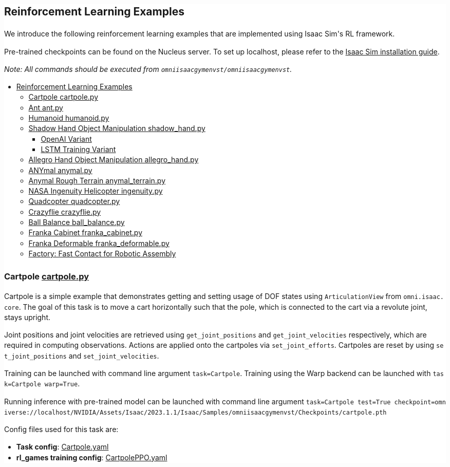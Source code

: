 ## Reinforcement Learning Examples

We introduce the following reinforcement learning examples that are implemented using 
Isaac Sim's RL framework. 

Pre-trained checkpoints can be found on the Nucleus server. To set up localhost, please refer to the [Isaac Sim installation guide](https://docs.omniverse.nvidia.com/isaacsim/latest/installation/install_workstation.html).

*Note: All commands should be executed from `omniisaacgymenvst/omniisaacgymenvst`.*

- [Reinforcement Learning Examples](#reinforcement-learning-examples)
  - [Cartpole cartpole.py](#cartpole-cartpolepy)
  - [Ant ant.py](#ant-antpy)
  - [Humanoid humanoid.py](#humanoid-humanoidpy)
  - [Shadow Hand Object Manipulation shadow_hand.py](#shadow-hand-object-manipulation-shadow_handpy)
    - [OpenAI Variant](#openai-variant)
    - [LSTM Training Variant](#lstm-training-variant)
  - [Allegro Hand Object Manipulation allegro_hand.py](#allegro-hand-object-manipulation-allegro_handpy)
  - [ANYmal anymal.py](#anymal-anymalpy)
  - [Anymal Rough Terrain anymal_terrain.py](#anymal-rough-terrain-anymal_terrainpy)
  - [NASA Ingenuity Helicopter ingenuity.py](#nasa-ingenuity-helicopter-ingenuitypy)
  - [Quadcopter quadcopter.py](#quadcopter-quadcopterpy)
  - [Crazyflie crazyflie.py](#crazyflie-crazyfliepy)
  - [Ball Balance ball_balance.py](#ball-balance-ball_balancepy)
  - [Franka Cabinet franka_cabinet.py](#franka-cabinet-franka_cabinetpy)
  - [Franka Deformable franka_deformable.py](#franka-deformablepy)
  - [Factory: Fast Contact for Robotic Assembly](#factory-fast-contact-for-robotic-assembly)


### Cartpole [cartpole.py](../../omniisaacgymenvst/tasks/cartpole.py)

Cartpole is a simple example that demonstrates getting and setting usage of DOF states using 
`ArticulationView` from `omni.isaac.core`. The goal of this task is to move a cart horizontally
such that the pole, which is connected to the cart via a revolute joint, stays upright.

Joint positions and joint velocities are retrieved using `get_joint_positions` and 
`get_joint_velocities` respectively, which are required in computing observations. Actions are 
applied onto the cartpoles via `set_joint_efforts`. Cartpoles are reset by using `set_joint_positions` 
and `set_joint_velocities`. 

Training can be launched with command line argument `task=Cartpole`.
Training using the Warp backend can be launched with `task=Cartpole warp=True`.

Running inference with pre-trained model can be launched with command line argument `task=Cartpole test=True checkpoint=omniverse://localhost/NVIDIA/Assets/Isaac/2023.1.1/Isaac/Samples/omniisaacgymenvst/Checkpoints/cartpole.pth`

Config files used for this task are:

-   **Task config**: [Cartpole.yaml](../../omniisaacgymenvst/cfg/task/Cartpole.yaml)
-   **rl_games training config**: [CartpolePPO.yaml](../../omniisaacgymenvst/cfg/train/CartpolePPO.yaml)
